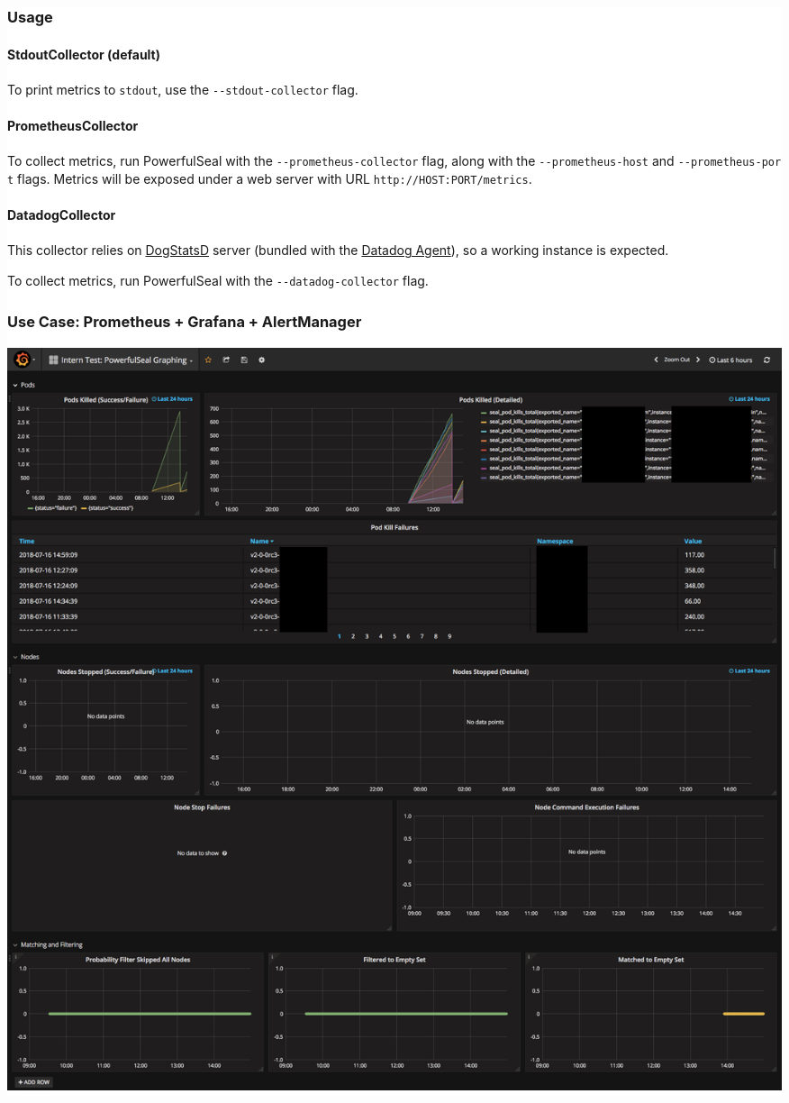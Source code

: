 ### Usage

#### StdoutCollector (default)

To print metrics to `stdout`, use the `--stdout-collector` flag.

#### PrometheusCollector

To collect metrics, run PowerfulSeal with the `--prometheus-collector` flag, along with the `--prometheus-host` and `--prometheus-port` flags. Metrics will be exposed under a web server with URL `http://HOST:PORT/metrics`.

#### DatadogCollector

This collector relies on [DogStatsD](https://docs.datadoghq.com/developers/dogstatsd/) server (bundled with the [Datadog Agent](https://docs.datadoghq.com/agent/)), so a working instance is expected.

To collect metrics, run PowerfulSeal with the `--datadog-collector` flag.

### Use Case: Prometheus + Grafana + AlertManager

[![Grafana example example](./media/grafana.png)](https://github.com/powerfulseal/powerfulseal/blob/master/docs/media/grafana.png)
